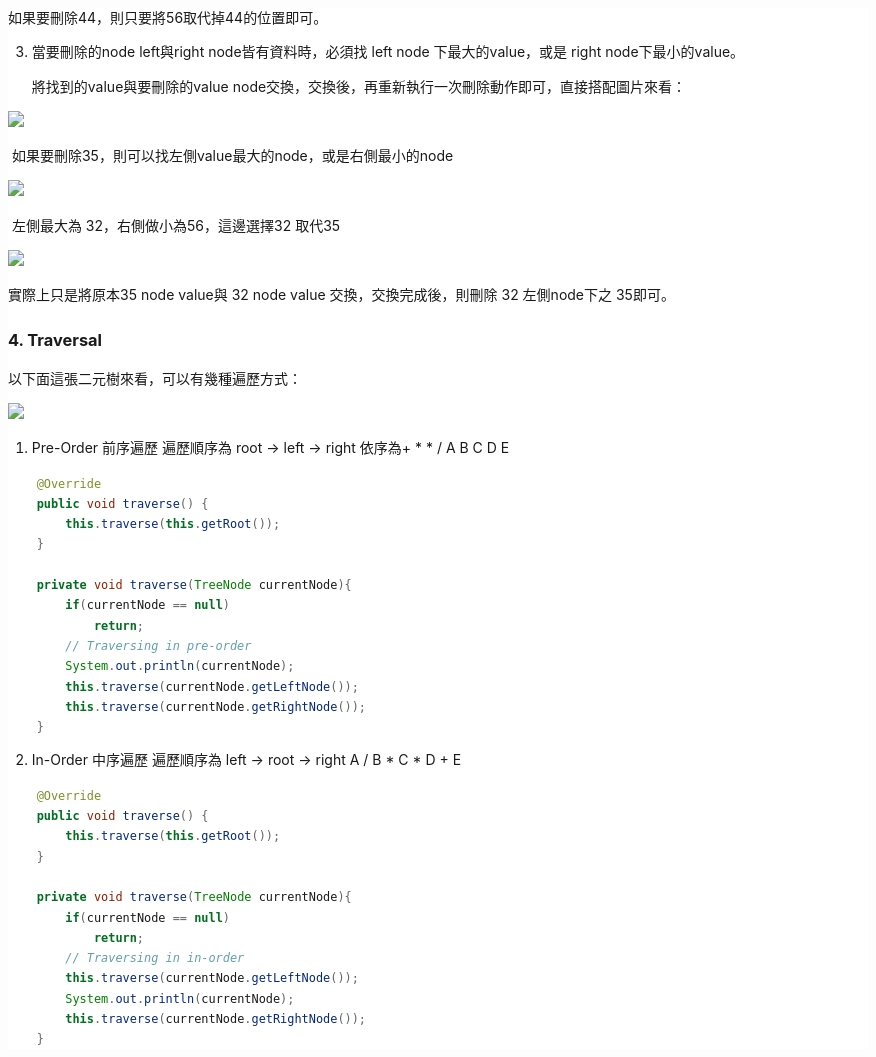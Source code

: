    如果要刪除44，則只要將56取代掉44的位置即可。

   

3. 當要刪除的node left與right node皆有資料時，必須找 left node 下最大的value，或是 right node下最小的value。

   將找到的value與要刪除的value node交換，交換後，再重新執行一次刪除動作即可，直接搭配圖片來看：

<img  class="img-fluid" src="https://imgur.com/HfsttRH.png" />

​	如果要刪除35，則可以找左側value最大的node，或是右側最小的node

<img  class="img-fluid" src="https://imgur.com/Ha7brqN.png" />

​	左側最大為 32，右側做小為56，這邊選擇32 取代35

<img  class="img-fluid" src="https://imgur.com/5qevLWX.png" />

實際上只是將原本35 node value與 32 node value 交換，交換完成後，則刪除 32 左側node下之 35即可。

### 4. Traversal

以下面這張二元樹來看，可以有幾種遍歷方式：

<img  class="img-fluid" src="https://imgur.com/SGPS6QL.png" />

1. Pre-Order 前序遍歷
  遍歷順序為 root -> left -> right
  依序為+ * * / A B C D E

  ```java
      @Override
      public void traverse() {
          this.traverse(this.getRoot());
      }
  
      private void traverse(TreeNode currentNode){
          if(currentNode == null)
              return;
          // Traversing in pre-order
  	      System.out.println(currentNode);
          this.traverse(currentNode.getLeftNode());
          this.traverse(currentNode.getRightNode());
      }
  ```

  

2. In-Order  中序遍歷
  遍歷順序為 left -> root ->  right
  A / B * C * D + E 

  ```java
      @Override
      public void traverse() {
          this.traverse(this.getRoot());
      }
  
      private void traverse(TreeNode currentNode){
          if(currentNode == null)
              return;
          // Traversing in in-order
          this.traverse(currentNode.getLeftNode());
          System.out.println(currentNode);
          this.traverse(currentNode.getRightNode());
      }
  ```
